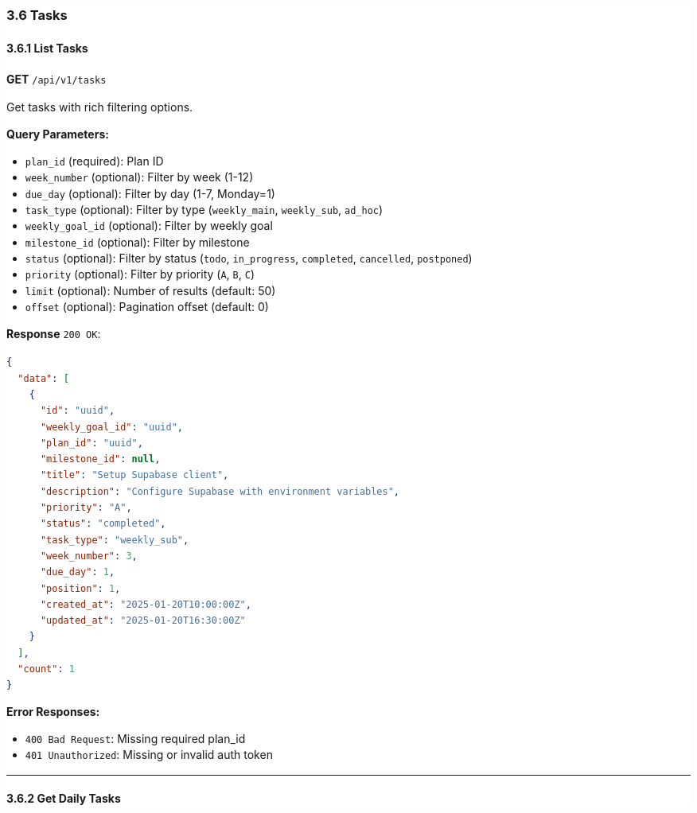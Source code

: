 
### 3.6 Tasks

#### 3.6.1 List Tasks

**GET** `/api/v1/tasks`

Get tasks with rich filtering options.

**Query Parameters:**
- `plan_id` (required): Plan ID
- `week_number` (optional): Filter by week (1-12)
- `due_day` (optional): Filter by day (1-7, Monday=1)
- `task_type` (optional): Filter by type (`weekly_main`, `weekly_sub`, `ad_hoc`)
- `weekly_goal_id` (optional): Filter by weekly goal
- `milestone_id` (optional): Filter by milestone
- `status` (optional): Filter by status (`todo`, `in_progress`, `completed`, `cancelled`, `postponed`)
- `priority` (optional): Filter by priority (`A`, `B`, `C`)
- `limit` (optional): Number of results (default: 50)
- `offset` (optional): Pagination offset (default: 0)

**Response** `200 OK`:
```json
{
  "data": [
    {
      "id": "uuid",
      "weekly_goal_id": "uuid",
      "plan_id": "uuid",
      "milestone_id": null,
      "title": "Setup Supabase client",
      "description": "Configure Supabase with environment variables",
      "priority": "A",
      "status": "completed",
      "task_type": "weekly_sub",
      "week_number": 3,
      "due_day": 1,
      "position": 1,
      "created_at": "2025-01-20T10:00:00Z",
      "updated_at": "2025-01-20T16:30:00Z"
    }
  ],
  "count": 1
}
```

**Error Responses:**
- `400 Bad Request`: Missing required plan_id
- `401 Unauthorized`: Missing or invalid auth token

---

#### 3.6.2 Get Daily Tasks
